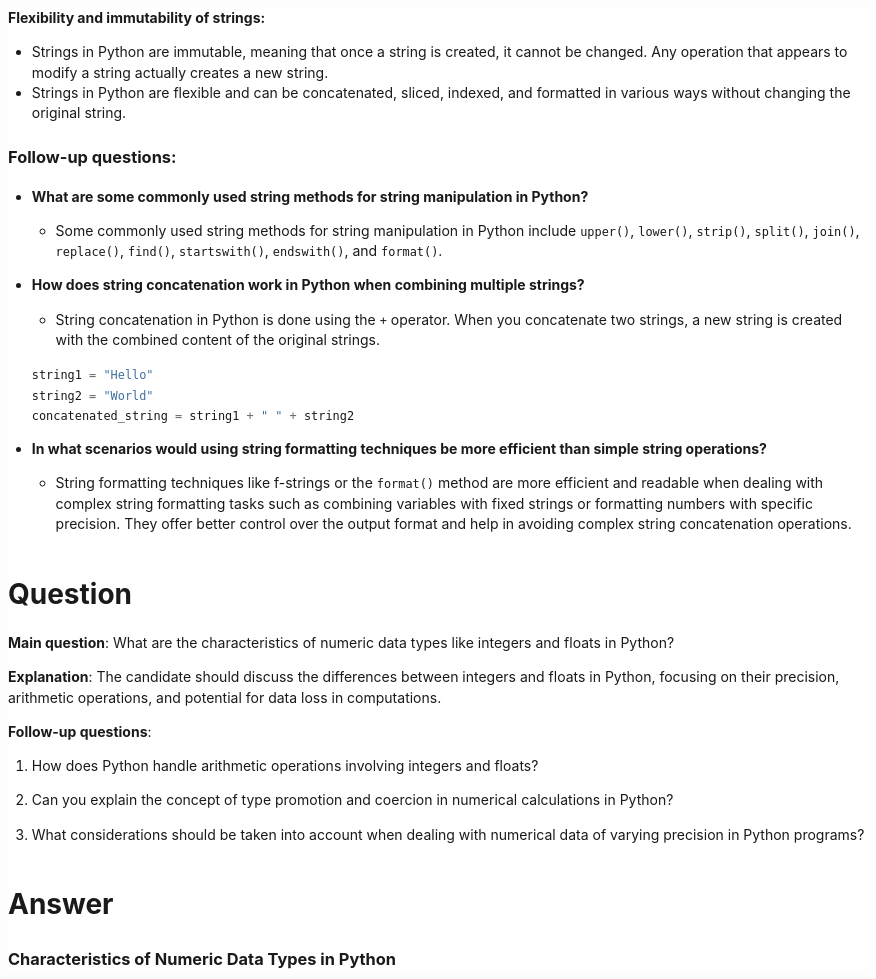 ```python
```

**Flexibility and immutability of strings:**
- Strings in Python are immutable, meaning that once a string is created, it cannot be changed. Any operation that appears to modify a string actually creates a new string.
- Strings in Python are flexible and can be concatenated, sliced, indexed, and formatted in various ways without changing the original string.

### Follow-up questions:

- **What are some commonly used string methods for string manipulation in Python?**
  - Some commonly used string methods for string manipulation in Python include `upper()`, `lower()`, `strip()`, `split()`, `join()`, `replace()`, `find()`, `startswith()`, `endswith()`, and `format()`.

- **How does string concatenation work in Python when combining multiple strings?**
  - String concatenation in Python is done using the `+` operator. When you concatenate two strings, a new string is created with the combined content of the original strings.
  ```python
  string1 = "Hello"
  string2 = "World"
  concatenated_string = string1 + " " + string2
  ```

- **In what scenarios would using string formatting techniques be more efficient than simple string operations?**
  - String formatting techniques like f-strings or the `format()` method are more efficient and readable when dealing with complex string formatting tasks such as combining variables with fixed strings or formatting numbers with specific precision. They offer better control over the output format and help in avoiding complex string concatenation operations.

# Question
**Main question**: What are the characteristics of numeric data types like integers and floats in Python?

**Explanation**: The candidate should discuss the differences between integers and floats in Python, focusing on their precision, arithmetic operations, and potential for data loss in computations.

**Follow-up questions**:

1. How does Python handle arithmetic operations involving integers and floats?

2. Can you explain the concept of type promotion and coercion in numerical calculations in Python?

3. What considerations should be taken into account when dealing with numerical data of varying precision in Python programs?





# Answer
### Characteristics of Numeric Data Types in Python
